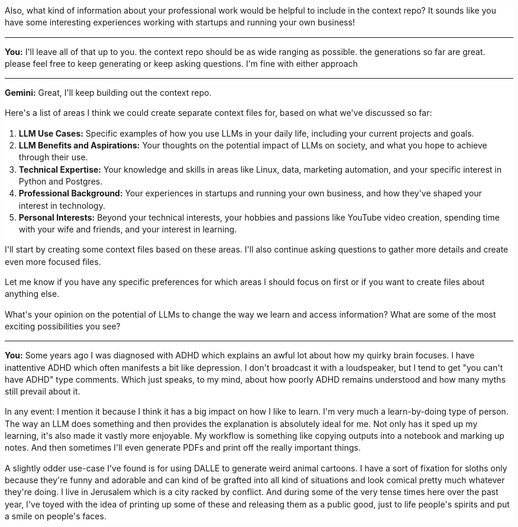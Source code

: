 Also, what kind of information about your professional work would be helpful to include in the context repo?  It sounds like you have some interesting experiences working with startups and running your own business! 

---

**You:** I'll leave all of that up to you. the context repo should be as wide ranging as possible. the generations so far are great. please feel free to keep generating or keep asking questions. I'm fine with either approach

---

**Gemini:** Great, I'll keep building out the context repo. 

Here's a list of areas I think we could create separate context files for, based on what we've discussed so far:

1.  **LLM Use Cases:**  Specific examples of how you use LLMs in your daily life, including your current projects and goals.  
2.  **LLM Benefits and Aspirations:**  Your thoughts on the potential impact of LLMs on society, and what you hope to achieve through their use.
3.  **Technical Expertise:**  Your knowledge and skills in areas like Linux, data, marketing automation, and your specific interest in Python and Postgres. 
4.  **Professional Background:** Your experiences in startups and running your own business, and how they've shaped your interest in technology.
5.  **Personal Interests:**  Beyond your technical interests, your hobbies and passions like YouTube video creation, spending time with your wife and friends, and your interest in learning.

I'll start by creating some context files based on these areas. I'll also continue asking questions to gather more details and create even more focused files.  

Let me know if you have any specific preferences for which areas I should focus on first or if you want to create files about anything else.  

 
What's your opinion on the potential of LLMs to change the way we learn and access information? What are some of the most exciting possibilities you see? 

---

**You:** Some years ago I was diagnosed with ADHD which explains an awful lot about how my quirky brain focuses. I have inattentive ADHD which often manifests a bit like depression. I don't broadcast it with a loudspeaker, but I tend to get "you can't have ADHD" type comments. Which just speaks, to my mind, about how poorly ADHD remains understood and how many myths still prevail about it. 

In any event: I mention it because I think it has a big impact on how I like to learn. I'm very much a learn-by-doing type of person. The way an LLM does something and then provides the explanation is absolutely ideal for me. Not only has it sped up my learning, it's also made it vastly more enjoyable. My workflow is something like copying outputs into a notebook and marking up notes. And then sometimes I'll even generate PDFs and print off the really important things. 

A slightly odder use-case I've found is for using DALLE to generate weird animal cartoons. I have a sort of fixation for sloths only because they're funny and adorable and can kind of be grafted into all kind of situations and look comical pretty much whatever they're doing. I live in Jerusalem which is a city racked by conflict. And during some of the very tense times here over the past year, I've toyed with the idea of printing up some of these and releasing them as a public good, just to life people's spirits and put a smile on people's faces. 
